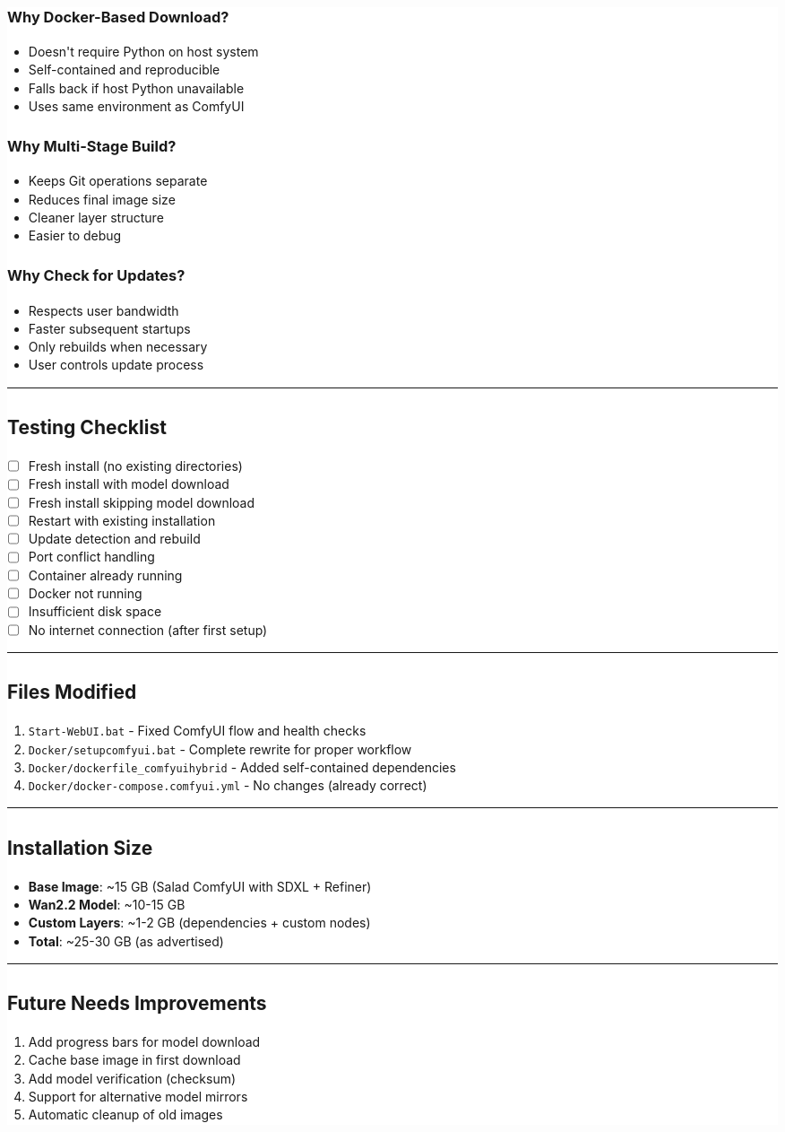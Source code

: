 ### Why Docker-Based Download?
- Doesn't require Python on host system
- Self-contained and reproducible
- Falls back if host Python unavailable
- Uses same environment as ComfyUI

### Why Multi-Stage Build?
- Keeps Git operations separate
- Reduces final image size
- Cleaner layer structure
- Easier to debug

### Why Check for Updates?
- Respects user bandwidth
- Faster subsequent startups
- Only rebuilds when necessary
- User controls update process

---

## Testing Checklist

- [ ] Fresh install (no existing directories)
- [ ] Fresh install with model download
- [ ] Fresh install skipping model download
- [ ] Restart with existing installation
- [ ] Update detection and rebuild
- [ ] Port conflict handling
- [ ] Container already running
- [ ] Docker not running
- [ ] Insufficient disk space
- [ ] No internet connection (after first setup)

---

## Files Modified

1. `Start-WebUI.bat` - Fixed ComfyUI flow and health checks
2. `Docker/setupcomfyui.bat` - Complete rewrite for proper workflow
3. `Docker/dockerfile_comfyuihybrid` - Added self-contained dependencies
4. `Docker/docker-compose.comfyui.yml` - No changes (already correct)

---

## Installation Size

- **Base Image**: ~15 GB (Salad ComfyUI with SDXL + Refiner)
- **Wan2.2 Model**: ~10-15 GB
- **Custom Layers**: ~1-2 GB (dependencies + custom nodes)
- **Total**: ~25-30 GB (as advertised)

---

## Future Needs Improvements

1. Add progress bars for model download
2. Cache base image in first download
3. Add model verification (checksum)
4. Support for alternative model mirrors
5. Automatic cleanup of old images